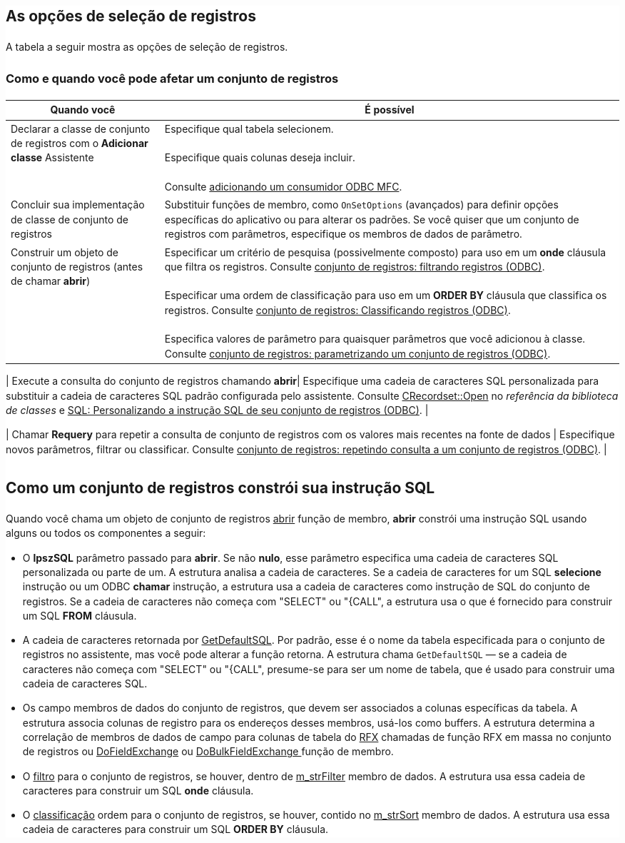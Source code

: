 ##  <a name="_core_your_options_in_selecting_records"></a>As opções de seleção de registros  
 A tabela a seguir mostra as opções de seleção de registros.  
  
### <a name="how-and-when-you-can-affect-a-recordset"></a>Como e quando você pode afetar um conjunto de registros  
  
|Quando você|É possível|  
|--------------|-------------|  
|Declarar a classe de conjunto de registros com o **Adicionar classe** Assistente|Especifique qual tabela selecionem.<br /><br /> Especifique quais colunas deseja incluir.<br /><br /> Consulte [adicionando um consumidor ODBC MFC](../../mfc/reference/adding-an-mfc-odbc-consumer.md).|  
|Concluir sua implementação de classe de conjunto de registros|Substituir funções de membro, como `OnSetOptions` (avançados) para definir opções específicas do aplicativo ou para alterar os padrões. Se você quiser que um conjunto de registros com parâmetros, especifique os membros de dados de parâmetro.|  
|Construir um objeto de conjunto de registros (antes de chamar **abrir**)|Especificar um critério de pesquisa (possivelmente composto) para uso em um **onde** cláusula que filtra os registros. Consulte [conjunto de registros: filtrando registros (ODBC)](../../data/odbc/recordset-filtering-records-odbc.md).<br /><br /> Especificar uma ordem de classificação para uso em um **ORDER BY** cláusula que classifica os registros. Consulte [conjunto de registros: Classificando registros (ODBC)](../../data/odbc/recordset-sorting-records-odbc.md).<br /><br /> Especifica valores de parâmetro para quaisquer parâmetros que você adicionou à classe. Consulte [conjunto de registros: parametrizando um conjunto de registros (ODBC)](../../data/odbc/recordset-parameterizing-a-recordset-odbc.md).|  

| Execute a consulta do conjunto de registros chamando **abrir**| Especifique uma cadeia de caracteres SQL personalizada para substituir a cadeia de caracteres SQL padrão configurada pelo assistente. Consulte [CRecordset::Open](../../mfc/reference/crecordset-class.md#open) no *referência da biblioteca de classes* e [SQL: Personalizando a instrução SQL de seu conjunto de registros (ODBC)](../../data/odbc/sql-customizing-your-recordsets-sql-statement-odbc.md). |  

| Chamar **Requery** para repetir a consulta de conjunto de registros com os valores mais recentes na fonte de dados | Especifique novos parâmetros, filtrar ou classificar. Consulte [conjunto de registros: repetindo consulta a um conjunto de registros (ODBC)](../../data/odbc/recordset-requerying-a-recordset-odbc.md). |  
  
##  <a name="_core_how_a_recordset_constructs_its_sql_statement"></a>Como um conjunto de registros constrói sua instrução SQL  
 Quando você chama um objeto de conjunto de registros [abrir](../../mfc/reference/crecordset-class.md#open) função de membro, **abrir** constrói uma instrução SQL usando alguns ou todos os componentes a seguir:  
  
-   O **lpszSQL** parâmetro passado para **abrir**. Se não **nulo**, esse parâmetro especifica uma cadeia de caracteres SQL personalizada ou parte de um. A estrutura analisa a cadeia de caracteres. Se a cadeia de caracteres for um SQL **selecione** instrução ou um ODBC **chamar** instrução, a estrutura usa a cadeia de caracteres como instrução de SQL do conjunto de registros. Se a cadeia de caracteres não começa com "SELECT" ou "{CALL", a estrutura usa o que é fornecido para construir um SQL **FROM** cláusula.  
  
-   A cadeia de caracteres retornada por [GetDefaultSQL](../../mfc/reference/crecordset-class.md#getdefaultsql). Por padrão, esse é o nome da tabela especificada para o conjunto de registros no assistente, mas você pode alterar a função retorna. A estrutura chama `GetDefaultSQL` — se a cadeia de caracteres não começa com "SELECT" ou "{CALL", presume-se para ser um nome de tabela, que é usado para construir uma cadeia de caracteres SQL.  
  

-   Os campo membros de dados do conjunto de registros, que devem ser associados a colunas específicas da tabela. A estrutura associa colunas de registro para os endereços desses membros, usá-los como buffers. A estrutura determina a correlação de membros de dados de campo para colunas de tabela do [RFX](../../data/odbc/record-field-exchange-using-rfx.md) chamadas de função RFX em massa no conjunto de registros ou [DoFieldExchange](../../mfc/reference/crecordset-class.md#dofieldexchange) ou [DoBulkFieldExchange ](../../mfc/reference/crecordset-class.md#dofieldexchange) função de membro.  
  
-   O [filtro](../../data/odbc/recordset-filtering-records-odbc.md) para o conjunto de registros, se houver, dentro de [m_strFilter](../../mfc/reference/crecordset-class.md#m_strfilter) membro de dados. A estrutura usa essa cadeia de caracteres para construir um SQL **onde** cláusula.  
  
-   O [classificação](../../data/odbc/recordset-sorting-records-odbc.md) ordem para o conjunto de registros, se houver, contido no [m_strSort](../../mfc/reference/crecordset-class.md#m_strsort) membro de dados. A estrutura usa essa cadeia de caracteres para construir um SQL **ORDER BY** cláusula.  
